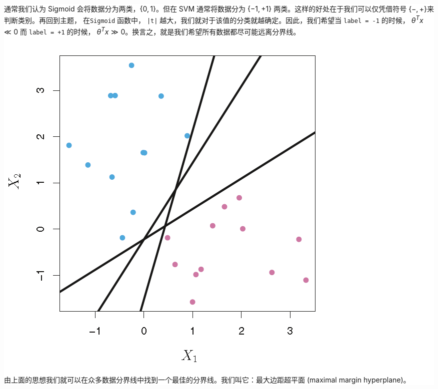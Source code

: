 通常我们认为 Sigmoid 会将数据分为两类，$\{0, 1\}$。但在 SVM 通常将数据分为 $\{-1, +1\}$ 两类。这样的好处在于我们可以仅凭借符号 $\{-, +\}$来判断类别。再回到主题， 在`Sigmoid` 函数中， `|t|` 越大，我们就对于该值的分类就越确定。因此，我们希望当 `label = -1` 的时候， $\theta ^T x \ll 0$ 而 `label = +1` 的时候， $\theta ^T x \gg 0$。换言之，就是我们希望所有数据都尽可能远离分界线。

![边界选择](pics/margin.png)

由上面的思想我们就可以在众多数据分界线中找到一个最佳的分界线。我们叫它：最大边距超平面 (maximal margin hyperplane)。
